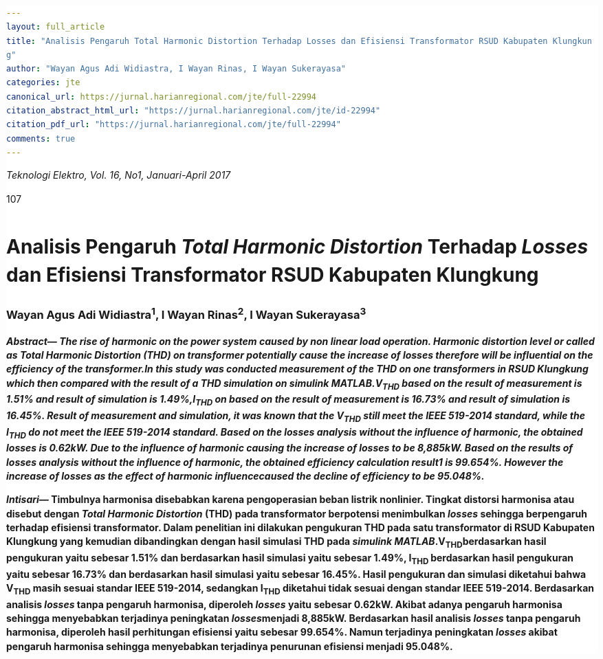 ```yaml
---
layout: full_article
title: "Analisis Pengaruh Total Harmonic Distortion Terhadap Losses dan Efisiensi Transformator RSUD Kabupaten Klungkung"
author: "Wayan Agus Adi Widiastra, I Wayan Rinas, I Wayan Sukerayasa"
categories: jte
canonical_url: https://jurnal.harianregional.com/jte/full-22994 
citation_abstract_html_url: "https://jurnal.harianregional.com/jte/id-22994"
citation_pdf_url: "https://jurnal.harianregional.com/jte/full-22994"  
comments: true
---
```


<p><span class="font15" style="font-style:italic;">Teknologi Elektro, Vol. 16, No1, Januari-April 2017</span></p>
<p><span class="font15">107</span></p><a name="caption1"></a>
<h1><a name="bookmark0"></a><span class="font20" style="font-weight:bold;"><a name="bookmark1"></a>Analisis Pengaruh </span><span class="font20" style="font-weight:bold;font-style:italic;">Total Harmonic Distortion </span><span class="font20" style="font-weight:bold;">Terhadap </span><span class="font20" style="font-weight:bold;font-style:italic;">Losses</span><span class="font20" style="font-weight:bold;"> dan Efisiensi Transformator RSUD Kabupaten Klungkung</span></h1>
<h3><a name="bookmark2"></a><span class="font16"><a name="bookmark3"></a>Wayan Agus Adi Widiastra<sup>1</sup>, I Wayan Rinas<sup>2</sup>, I Wayan Sukerayasa<sup>3</sup></span></h3>
<p><span class="font15" style="font-weight:bold;font-style:italic;">Abstract— The rise of harmonic on the power system caused by non linear load operation. Harmonic distortion level or called as Total Harmonic Distortion (THD) on transformer potentially cause the increase of losses therefore will be influential on the efficiency of the transformer.In this study was conducted measurement of the THD on one transformers in RSUD Klungkung which then compared with the result of a THD simulation on simulink MATLAB.V<sub>THD</sub> based on the result of measurement is 1.51% and result of simulation is 1.49%,I<sub>THD</sub> on based on the result of measurement is 16.73% and result of simulation is 16.45%. Result of measurement and simulation, it was known that the V<sub>THD</sub> still meet the IEEE 519-2014 standard, while the I<sub>THD</sub> do not meet the IEEE 519-2014 standard. Based on the losses analysis without the influence of harmonic, the obtained losses is 0.62kW. Due to the influence of harmonic causing the increase of losses to be 8,885kW. Based on the results of losses analysis without the influence of harmonic, the obtained efficiency calculation result1 is 99.654%. However the increase of losses as the effect of harmonic influencecaused the decline of efficiency to be 95.048%.</span></p>
<p><span class="font15" style="font-weight:bold;font-style:italic;">Intisari— </span><span class="font15" style="font-weight:bold;">Timbulnya harmonisa disebabkan karena pengoperasian beban listrik nonlinier. Tingkat distorsi harmonisa atau disebut dengan </span><span class="font15" style="font-weight:bold;font-style:italic;">Total Harmonic Distortion</span><span class="font15" style="font-weight:bold;"> (THD) pada transformator berpotensi menimbulkan </span><span class="font15" style="font-weight:bold;font-style:italic;">losses</span><span class="font15" style="font-weight:bold;"> sehingga berpengaruh terhadap efisiensi transformator. Dalam penelitian ini dilakukan pengukuran THD pada satu transformator di RSUD Kabupaten Klungkung yang kemudian dibandingkan dengan hasil simulasi THD pada </span><span class="font15" style="font-weight:bold;font-style:italic;">simulink MATLAB</span><span class="font15" style="font-weight:bold;">.V<sub>THD</sub>berdasarkan hasil pengukuran yaitu sebesar 1.51% dan berdasarkan hasil simulasi yaitu sebesar 1.49%, I<sub>THD </sub>berdasarkan hasil pengukuran yaitu sebesar 16.73% dan berdasarkan hasil simulasi yaitu sebesar 16.45%. Hasil pengukuran dan simulasi diketahui bahwa V<sub>THD</sub> masih sesuai standar IEEE 519-2014, sedangkan I<sub>THD</sub> diketahui tidak sesuai dengan standar IEEE 519-2014. Berdasarkan analisis </span><span class="font15" style="font-weight:bold;font-style:italic;">losses </span><span class="font15" style="font-weight:bold;">tanpa pengaruh harmonisa, diperoleh </span><span class="font15" style="font-weight:bold;font-style:italic;">losses</span><span class="font15" style="font-weight:bold;"> yaitu sebesar 0.62kW. Akibat adanya pengaruh harmonisa sehingga menyebabkan terjadinya peningkatan </span><span class="font15" style="font-weight:bold;font-style:italic;">losses</span><span class="font15" style="font-weight:bold;">menjadi 8,885kW. Berdasarkan hasil analisis </span><span class="font15" style="font-weight:bold;font-style:italic;">losses</span><span class="font15" style="font-weight:bold;"> tanpa pengaruh harmonisa, diperoleh hasil perhitungan efisiensi yaitu sebesar 99.654%. Namun terjadinya peningkatan </span><span class="font15" style="font-weight:bold;font-style:italic;">losses</span><span class="font15" style="font-weight:bold;"> akibat pengaruh harmonisa sehingga menyebabkan terjadinya penurunan efisiensi menjadi 95.048%.</span></p>